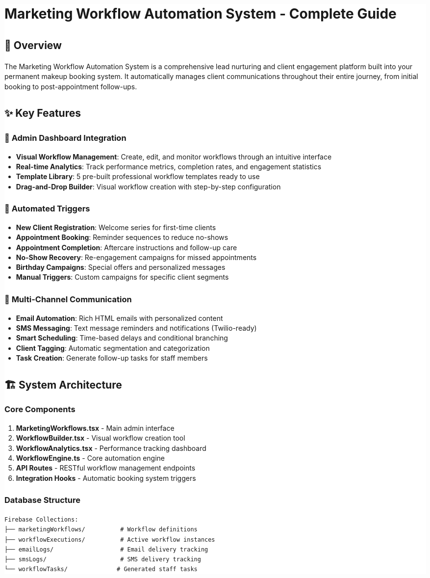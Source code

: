 # Marketing Workflow Automation System - Complete Guide

## 🎯 Overview

The Marketing Workflow Automation System is a comprehensive lead nurturing and client engagement platform built into your permanent makeup booking system. It automatically manages client communications throughout their entire journey, from initial booking to post-appointment follow-ups.

## ✨ Key Features

### 🔧 **Admin Dashboard Integration**
- **Visual Workflow Management**: Create, edit, and monitor workflows through an intuitive interface
- **Real-time Analytics**: Track performance metrics, completion rates, and engagement statistics
- **Template Library**: 5 pre-built professional workflow templates ready to use
- **Drag-and-Drop Builder**: Visual workflow creation with step-by-step configuration

### 🚀 **Automated Triggers**
- **New Client Registration**: Welcome series for first-time clients
- **Appointment Booking**: Reminder sequences to reduce no-shows
- **Appointment Completion**: Aftercare instructions and follow-up care
- **No-Show Recovery**: Re-engagement campaigns for missed appointments
- **Birthday Campaigns**: Special offers and personalized messages
- **Manual Triggers**: Custom campaigns for specific client segments

### 📧 **Multi-Channel Communication**
- **Email Automation**: Rich HTML emails with personalized content
- **SMS Messaging**: Text message reminders and notifications (Twilio-ready)
- **Smart Scheduling**: Time-based delays and conditional branching
- **Client Tagging**: Automatic segmentation and categorization
- **Task Creation**: Generate follow-up tasks for staff members

## 🏗️ System Architecture

### **Core Components**

1. **MarketingWorkflows.tsx** - Main admin interface
2. **WorkflowBuilder.tsx** - Visual workflow creation tool
3. **WorkflowAnalytics.tsx** - Performance tracking dashboard
4. **WorkflowEngine.ts** - Core automation engine
5. **API Routes** - RESTful workflow management endpoints
6. **Integration Hooks** - Automatic booking system triggers

### **Database Structure**

```
Firebase Collections:
├── marketingWorkflows/          # Workflow definitions
├── workflowExecutions/          # Active workflow instances
├── emailLogs/                   # Email delivery tracking
├── smsLogs/                     # SMS delivery tracking
└── workflowTasks/              # Generated staff tasks
```
